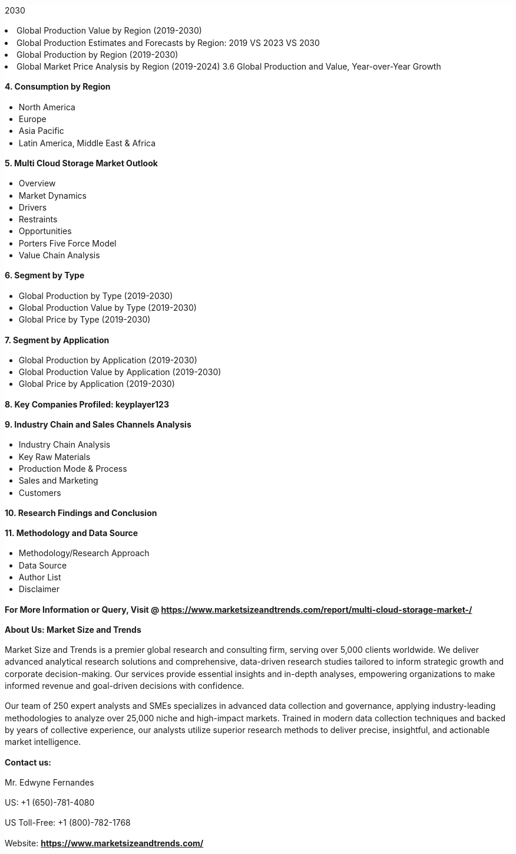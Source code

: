 2030</li><li>Global Production Value by Region (2019-2030)</li><li>Global Production Estimates and Forecasts by Region: 2019 VS 2023 VS 2030</li><li>Global Production by Region (2019-2030)</li><li>Global Market Price Analysis by Region (2019-2024) 3.6 Global Production and Value, Year-over-Year Growth</li></ul><p><strong>4. Consumption by Region</strong></p><ul><li>North America</li><li>Europe</li><li>Asia Pacific</li><li>Latin America, Middle East &amp; Africa</li></ul><p><strong>5. Multi Cloud Storage Market Outlook</strong></p><ul><li>Overview</li><li>Market Dynamics</li><li>Drivers</li><li>Restraints</li><li>Opportunities</li><li>Porters Five Force Model</li><li>Value Chain Analysis&nbsp;</li></ul><p><strong>6. Segment by Type</strong></p><ul><li>Global Production by Type (2019-2030)</li><li>Global Production Value by Type (2019-2030)</li><li>Global Price by Type (2019-2030)</li></ul><p><strong>7. Segment by Application</strong></p><ul><li>Global Production by Application (2019-2030)</li><li>Global Production Value by Application (2019-2030)</li><li>Global Price by Application (2019-2030)</li></ul><p><strong>8. Key Companies Profiled: keyplayer123</strong></p><p><strong>9. Industry Chain and Sales Channels Analysis</strong></p><ul><li>Industry Chain Analysis</li><li>Key Raw Materials</li><li>Production Mode &amp; Process</li><li>Sales and Marketing</li><li>Customers</li></ul><p><strong>10. Research Findings and Conclusion</strong></p><p><strong>11. Methodology and Data Source</strong></p><ul><li>Methodology/Research Approach</li><li>Data Source</li><li>Author List</li><li>Disclaimer</li></ul></p><p><strong>For More Information or Query, Visit @ <a href="https://www.marketsizeandtrends.com/report/multi-cloud-storage-market-/">https://www.marketsizeandtrends.com/report/multi-cloud-storage-market-/</a></strong></p><p><strong>About Us: Market Size and Trends</strong></p><p>Market Size and Trends is a premier global research and consulting firm, serving over 5,000 clients worldwide. We deliver advanced analytical research solutions and comprehensive, data-driven research studies tailored to inform strategic growth and corporate decision-making. Our services provide essential insights and in-depth analyses, empowering organizations to make informed revenue and goal-driven decisions with confidence.</p><p>Our team of 250 expert analysts and SMEs specializes in advanced data collection and governance, applying industry-leading methodologies to analyze over 25,000 niche and high-impact markets. Trained in modern data collection techniques and backed by years of collective experience, our analysts utilize superior research methods to deliver precise, insightful, and actionable market intelligence.</p><p><strong>Contact us:</strong></p><p>Mr. Edwyne Fernandes</p><p>US: +1 (650)-781-4080</p><p>US Toll-Free: +1 (800)-782-1768</p><p>Website: <strong><a href="https://www.marketsizeandtrends.com/">https://www.marketsizeandtrends.com/</a></strong></p>
